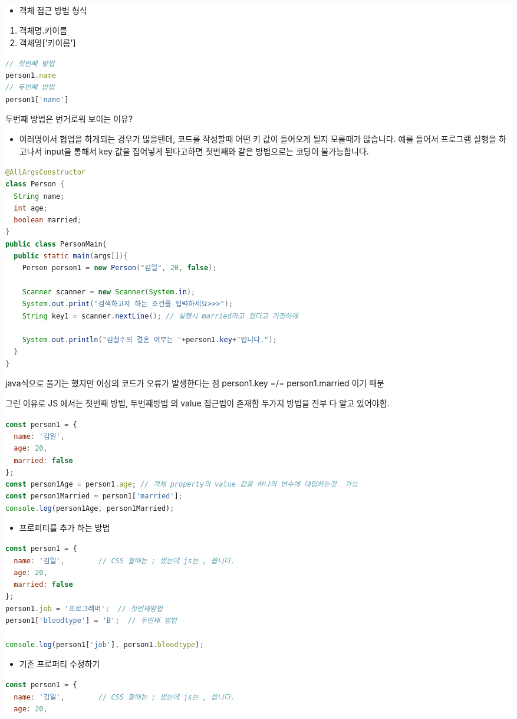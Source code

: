 - 객체 접근 방법
형식
1. 객체명.키이름
2. 객체명['키이름']
```js
// 첫번째 방법
person1.name
// 두번째 방법
person1['name']
```

두번째 방법은 번거로워 보이는 이유?
- 여러명이서 협업을 하게되는 경우가 많을텐데, 코드를 작성할때 어떤 키 값이 들어오게 될지 모를때가 많습니다. 예를 들어서 프로그램 실행을 하고나서 input을 통해서 key 값을 집어넣게 된다고하면 첫번째와 같은 방법으로는 코딩이 불가능합니다. 

```java
@AllArgsConstructor
class Person {
  String name;
  int age;
  boolean married;
}
public class PersonMain{
  public static main(args[]){
    Person person1 = new Person("김일", 20, false);

    Scanner scanner = new Scanner(System.in);
    System.out.print("검색하고자 하는 조건을 입력하세요>>>");
    String key1 = scanner.nextLine(); // 실행시 married라고 쳤다고 가정하에

    System.out.println("김철수의 결혼 여부는 "+person1.key+"입니다.");
  }
}
```
java식으로 풀기는 했지만 이상의 코드가 오류가 발생한다는 점
person1.key =/= person1.married 이기 때문

그런 이유로 JS 에서는 첫번째 방법, 두번째방법 의 value 접근법이 존재함
두가지 방법을 전부 다 알고 있어야함.
```js
const person1 = {
  name: '김일',
  age: 20,
  married: false
};
const person1Age = person1.age; // 객체 property의 value 값을 하나의 변수에 대입하는것  가능
const person1Married = person1['married'];
console.log(person1Age, person1Married);
```

- 프로퍼티를 추가 하는 방법
```js
const person1 = {
  name: '김일',        // CSS 할때는 ; 썼는데 js는 , 씁니다.
  age: 20,
  married: false
};
person1.job = '프로그래머';  // 첫번째방법
person1['bloodtype'] = 'B';  // 두번째 방법

console.log(person1['job'], person1.bloodtype);
```
- 기존 프로퍼티 수정하기 
```js
const person1 = {
  name: '김일',        // CSS 할때는 ; 썼는데 js는 , 씁니다.
  age: 20,
```